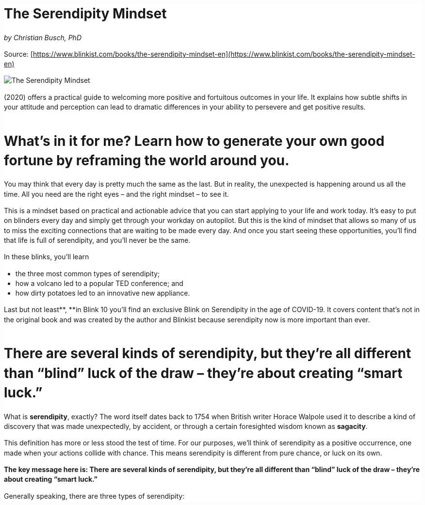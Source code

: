 # The Serendipity Mindset
*by Christian Busch, PhD*

Source: [https://www.blinkist.com/books/the-serendipity-mindset-en](https://www.blinkist.com/books/the-serendipity-mindset-en)

![The Serendipity Mindset](https://images.blinkist.com/images/books/5f691c4f6cee0700061eb443/1_1/470.jpg)

(2020) offers a practical guide to welcoming more positive and fortuitous outcomes in your life. It explains how subtle shifts in your attitude and perception can lead to dramatic differences in your ability to persevere and get positive results.


# What’s in it for me? Learn how to generate your own good fortune by reframing the world around you.

You may think that every day is pretty much the same as the last. But in reality, the unexpected is happening around us all the time. All you need are the right eyes – and the right mindset – to see it.

This is a mindset based on practical and actionable advice that you can start applying to your life and work today. It’s easy to put on blinders every day and simply get through your workday on autopilot. But this is the kind of mindset that allows so many of us to miss the exciting connections that are waiting to be made every day. And once you start seeing these opportunities, you’ll find that life is full of serendipity, and you’ll never be the same.

In these blinks, you’ll learn

- the three most common types of serendipity;
- how a volcano led to a popular TED conference; and
- how dirty potatoes led to an innovative new appliance.

Last but not least**, **in Blink 10 you’ll find an exclusive Blink on Serendipity in the age of COVID-19. It covers content that’s not in the original book and was created by the author and Blinkist because serendipity now is more important than ever.

# There are several kinds of serendipity, but they’re all different than “blind” luck of the draw – they’re about creating “smart luck.”

What is **serendipity**, exactly? The word itself dates back to 1754 when British writer Horace Walpole used it to describe a kind of discovery that was made unexpectedly, by accident, or through a certain foresighted wisdom known as **sagacity**.

This definition has more or less stood the test of time. For our purposes, we’ll think of serendipity as a positive occurrence, one made when your actions collide with chance. This means serendipity is different from pure chance, or luck on its own.

**The key message here is: There are several kinds of serendipity, but they’re all different than “blind” luck of the draw – they’re about creating “smart luck.”**

Generally speaking, there are three types of serendipity:
